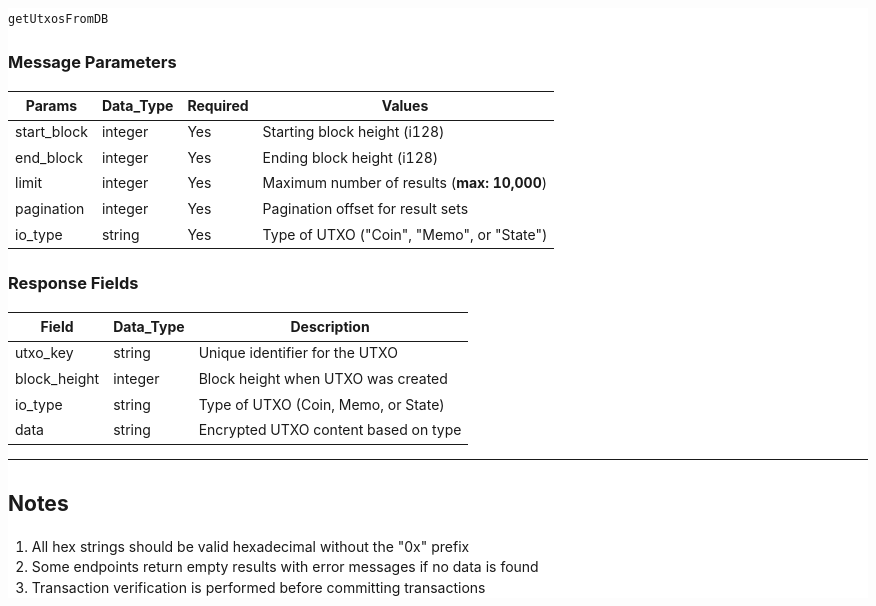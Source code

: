 `getUtxosFromDB`

### Message Parameters

| Params     | Data_Type | Required | Values                                    |
| ---------- | --------- | -------- | ----------------------------------------- |
| start_block| integer   | Yes      | Starting block height (i128)             |
| end_block  | integer   | Yes      | Ending block height (i128)               |
| limit      | integer   | Yes      | Maximum number of results (**max: 10,000**) |
| pagination | integer   | Yes      | Pagination offset for result sets        |
| io_type    | string    | Yes      | Type of UTXO ("Coin", "Memo", or "State")|

### Response Fields

| Field        | Data_Type | Description                                       |
| ------------ | --------- | ------------------------------------------------- |
| utxo_key     | string    | Unique identifier for the UTXO                    |
| block_height | integer   | Block height when UTXO was created               |
| io_type      | string    | Type of UTXO (Coin, Memo, or State)              |
| data         | string    | Encrypted UTXO content based on type             |

---

## Notes

1. All hex strings should be valid hexadecimal without the "0x" prefix
2. Some endpoints return empty results with error messages if no data is found
3. Transaction verification is performed before committing transactions

